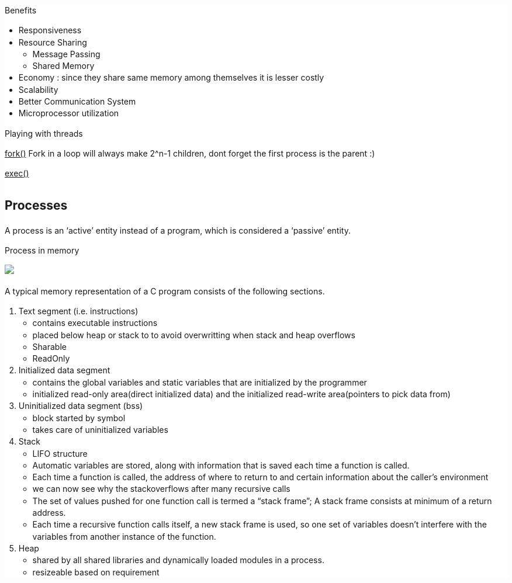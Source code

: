 Benefits
- Responsiveness
- Resource Sharing
    - Message Passing
    - Shared Memory
- Economy : since they share same memory among themselves it is lesser costly
- Scalability
- Better Communication System
- Microprocessor utilization


 

Playing with threads

[fork()](https://www.geeksforgeeks.org/fork-system-call/)
Fork in a loop will always make 2^n-1 children, dont forget the first process is the parent :)

[exec()](https://www.geeksforgeeks.org/difference-fork-exec/)

## Processes 

A process is an ‘active’ entity instead of a program, which is considered a ‘passive’ entity.

Process in memory

![](https://media.geeksforgeeks.org/wp-content/cdn-uploads/gq/2015/06/process.png)

A typical memory representation of a C program consists of the following sections.

1. Text segment  (i.e. instructions)
    - contains executable instructions
    - placed below heap or stack to to avoid overwritting when stack and heap overflows
    - Sharable
    - ReadOnly 
2. Initialized data segment 
    - contains the global variables and static variables that are initialized by the programmer
    - initialized read-only area(direct initialized data) and the initialized read-write area(pointers to pick data from)
3. Uninitialized data segment  (bss)
    - block started by symbol
    - takes care of uninitialized variables
4. Stack 
    - LIFO structure
    - Automatic variables are stored, along with information that is saved each time a function is called.
    - Each time a function is called, the address of where to return to and certain information about the caller’s environment
    - we can now see why the stackoverflows after many recursive calls
    - The set of values pushed for one function call is termed a “stack frame”; A stack frame consists at minimum of a return address.
    - Each time a recursive function calls itself, a new stack frame is used, so one set of variables doesn’t interfere with the variables from another instance of the function.
5. Heap 
    - shared by all shared libraries and dynamically loaded modules in a process.
    - resizeable based on requirement
